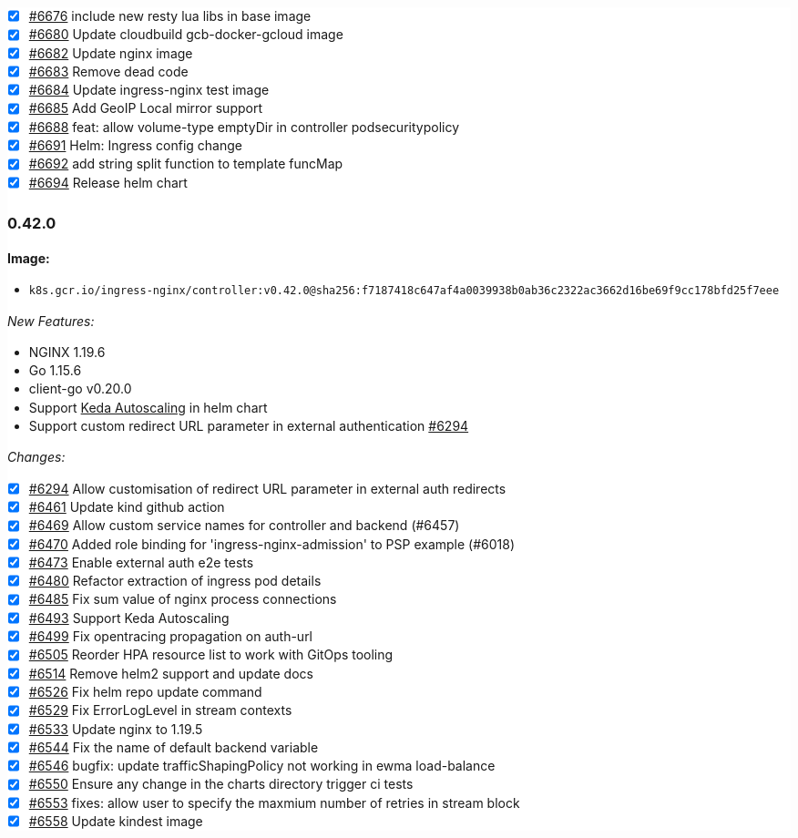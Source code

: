 - [X] [#6676](https://github.com/kubernetes/ingress-nginx/pull/6676) include new resty lua libs in base image
- [X] [#6680](https://github.com/kubernetes/ingress-nginx/pull/6680) Update cloudbuild gcb-docker-gcloud image
- [X] [#6682](https://github.com/kubernetes/ingress-nginx/pull/6682) Update nginx image
- [X] [#6683](https://github.com/kubernetes/ingress-nginx/pull/6683) Remove dead code
- [X] [#6684](https://github.com/kubernetes/ingress-nginx/pull/6684) Update ingress-nginx test image
- [X] [#6685](https://github.com/kubernetes/ingress-nginx/pull/6685) Add GeoIP Local mirror support
- [X] [#6688](https://github.com/kubernetes/ingress-nginx/pull/6688) feat: allow volume-type emptyDir in controller podsecuritypolicy
- [X] [#6691](https://github.com/kubernetes/ingress-nginx/pull/6691) Helm: Ingress config change
- [X] [#6692](https://github.com/kubernetes/ingress-nginx/pull/6692) add string split function to template funcMap
- [X] [#6694](https://github.com/kubernetes/ingress-nginx/pull/6694) Release helm chart

### 0.42.0

**Image:**

- `k8s.gcr.io/ingress-nginx/controller:v0.42.0@sha256:f7187418c647af4a0039938b0ab36c2322ac3662d16be69f9cc178bfd25f7eee`

_New Features:_

- NGINX 1.19.6
- Go 1.15.6
- client-go v0.20.0
- Support [Keda Autoscaling](https://github.com/kubernetes/ingress-nginx/pull/6493) in helm chart
- Support custom redirect URL parameter in external authentication [#6294](https://github.com/kubernetes/ingress-nginx/pull/6294)

_Changes:_

- [X] [#6294](https://github.com/kubernetes/ingress-nginx/pull/6294) Allow customisation of redirect URL parameter in external auth redirects
- [X] [#6461](https://github.com/kubernetes/ingress-nginx/pull/6461) Update kind github action
- [X] [#6469](https://github.com/kubernetes/ingress-nginx/pull/6469) Allow custom service names for controller and backend (#6457)
- [X] [#6470](https://github.com/kubernetes/ingress-nginx/pull/6470) Added role binding for 'ingress-nginx-admission' to PSP example (#6018)
- [X] [#6473](https://github.com/kubernetes/ingress-nginx/pull/6473) Enable external auth e2e tests
- [X] [#6480](https://github.com/kubernetes/ingress-nginx/pull/6480) Refactor extraction of ingress pod details
- [X] [#6485](https://github.com/kubernetes/ingress-nginx/pull/6485) Fix sum value of nginx process connections
- [X] [#6493](https://github.com/kubernetes/ingress-nginx/pull/6493) Support Keda Autoscaling
- [X] [#6499](https://github.com/kubernetes/ingress-nginx/pull/6499) Fix opentracing propagation on auth-url
- [X] [#6505](https://github.com/kubernetes/ingress-nginx/pull/6505) Reorder HPA resource list to work with GitOps tooling
- [X] [#6514](https://github.com/kubernetes/ingress-nginx/pull/6514) Remove helm2 support and update docs
- [X] [#6526](https://github.com/kubernetes/ingress-nginx/pull/6526) Fix helm repo update command
- [X] [#6529](https://github.com/kubernetes/ingress-nginx/pull/6529) Fix ErrorLogLevel in stream contexts
- [X] [#6533](https://github.com/kubernetes/ingress-nginx/pull/6533) Update nginx to 1.19.5
- [X] [#6544](https://github.com/kubernetes/ingress-nginx/pull/6544) Fix the name of default backend variable
- [X] [#6546](https://github.com/kubernetes/ingress-nginx/pull/6546) bugfix: update trafficShapingPolicy not working in ewma load-balance
- [X] [#6550](https://github.com/kubernetes/ingress-nginx/pull/6550) Ensure any change in the charts directory trigger ci tests
- [X] [#6553](https://github.com/kubernetes/ingress-nginx/pull/6553) fixes: allow user to specify the maxmium number of retries in stream block
- [X] [#6558](https://github.com/kubernetes/ingress-nginx/pull/6558) Update kindest image
